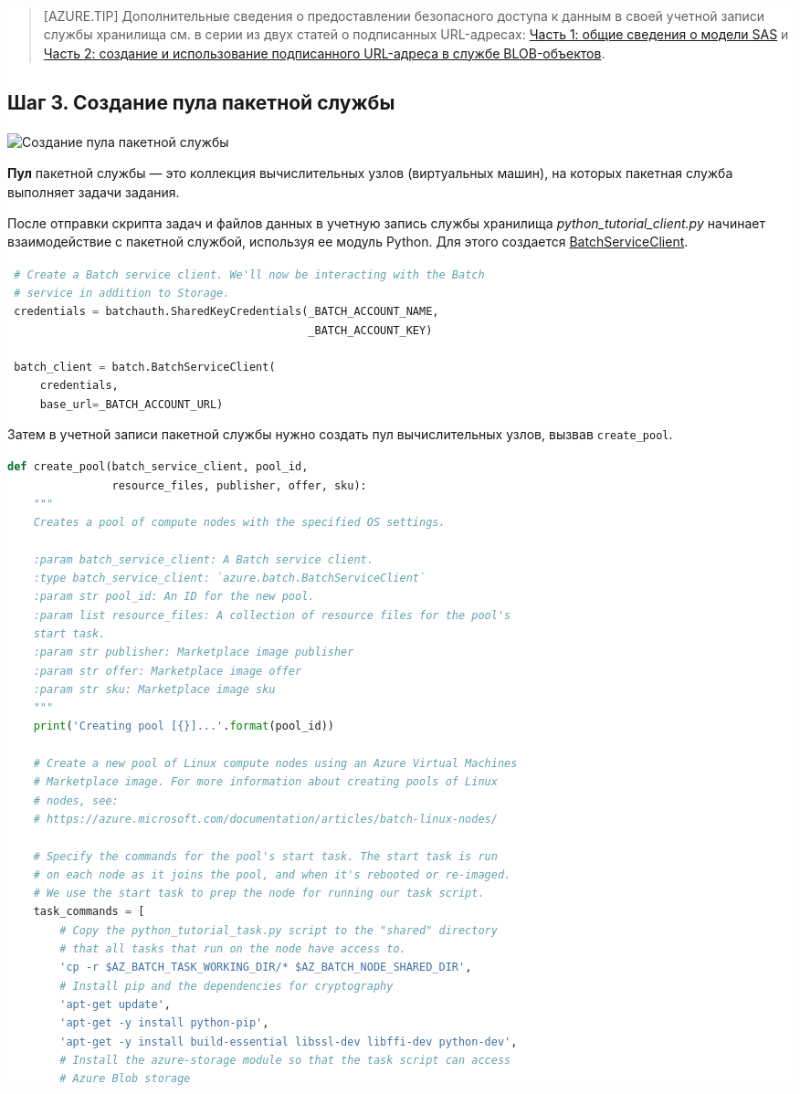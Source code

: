 > [AZURE.TIP] Дополнительные сведения о предоставлении безопасного доступа к данным в своей учетной записи службы хранилища см. в серии из двух статей о подписанных URL-адресах: [Часть 1: общие сведения о модели SAS](../storage/storage-dotnet-shared-access-signature-part-1.md) и [Часть 2: создание и использование подписанного URL-адреса в службе BLOB-объектов](../storage/storage-dotnet-shared-access-signature-part-2.md).

## Шаг 3. Создание пула пакетной службы

![Создание пула пакетной службы][3] <br/>

**Пул** пакетной службы — это коллекция вычислительных узлов (виртуальных машин), на которых пакетная служба выполняет задачи задания.

После отправки скрипта задач и файлов данных в учетную запись службы хранилища *python\_tutorial\_client.py* начинает взаимодействие с пакетной службой, используя ее модуль Python. Для этого создается [BatchServiceClient][py_batchserviceclient].

```python
 # Create a Batch service client. We'll now be interacting with the Batch
 # service in addition to Storage.
 credentials = batchauth.SharedKeyCredentials(_BATCH_ACCOUNT_NAME,
                                              _BATCH_ACCOUNT_KEY)

 batch_client = batch.BatchServiceClient(
     credentials,
     base_url=_BATCH_ACCOUNT_URL)
```

Затем в учетной записи пакетной службы нужно создать пул вычислительных узлов, вызвав `create_pool`.

```python
def create_pool(batch_service_client, pool_id,
                resource_files, publisher, offer, sku):
    """
    Creates a pool of compute nodes with the specified OS settings.

    :param batch_service_client: A Batch service client.
    :type batch_service_client: `azure.batch.BatchServiceClient`
    :param str pool_id: An ID for the new pool.
    :param list resource_files: A collection of resource files for the pool's
    start task.
    :param str publisher: Marketplace image publisher
    :param str offer: Marketplace image offer
    :param str sku: Marketplace image sku
    """
    print('Creating pool [{}]...'.format(pool_id))

    # Create a new pool of Linux compute nodes using an Azure Virtual Machines
    # Marketplace image. For more information about creating pools of Linux
    # nodes, see:
    # https://azure.microsoft.com/documentation/articles/batch-linux-nodes/

    # Specify the commands for the pool's start task. The start task is run
    # on each node as it joins the pool, and when it's rebooted or re-imaged.
    # We use the start task to prep the node for running our task script.
    task_commands = [
        # Copy the python_tutorial_task.py script to the "shared" directory
        # that all tasks that run on the node have access to.
        'cp -r $AZ_BATCH_TASK_WORKING_DIR/* $AZ_BATCH_NODE_SHARED_DIR',
        # Install pip and the dependencies for cryptography
        'apt-get update',
        'apt-get -y install python-pip',
        'apt-get -y install build-essential libssl-dev libffi-dev python-dev',
        # Install the azure-storage module so that the task script can access
        # Azure Blob storage
```

[azure_batch]: https://azure.microsoft.com/services/batch/
[azure_free_account]: https://azure.microsoft.com/free/
[azure_portal]: https://portal.azure.com
[batch_learning_path]: https://azure.microsoft.com/documentation/learning-paths/batch/
[blog_linux]: http://blogs.technet.com/b/windowshpc/archive/2016/03/30/introducing-linux-support-on-azure-batch.aspx
[crypto]: https://cryptography.io/en/latest/
[crypto_install]: https://cryptography.io/en/latest/installation/
[github_samples]: https://github.com/Azure/azure-batch-samples
[github_samples_zip]: https://github.com/Azure/azure-batch-samples/archive/master.zip
[github_topnwords]: https://github.com/Azure/azure-batch-samples/tree/master/CSharp/TopNWords
[github_article_samples]: https://github.com/Azure/azure-batch-samples/tree/master/Python/Batch/article_samples
[nuget_packagemgr]: https://visualstudiogallery.msdn.microsoft.com/27077b70-9dad-4c64-adcf-c7cf6bc9970c
[nuget_restore]: https://docs.nuget.org/consume/package-restore/msbuild-integrated#enabling-package-restore-during-build
[py_account_ops]: http://azure-sdk-for-python.readthedocs.org/en/latest/ref/azure.batch.operations.html#azure.batch.operations.AccountOperations
[py_azure_sdk]: https://pypi.python.org/pypi/azure
[py_batch_docs]: http://azure-sdk-for-python.readthedocs.org/en/latest/ref/azure.batch.html
[py_batch_package]: https://pypi.python.org/pypi/azure-batch
[py_batchserviceclient]: http://azure-sdk-for-python.readthedocs.io/en/latest/ref/azure.batch.html#azure.batch.BatchServiceClient
[py_blockblobservice]: http://azure.github.io/azure-storage-python/ref/azure.storage.blob.blockblobservice.html#azure.storage.blob.blockblobservice.BlockBlobService
[py_cloudtask]: http://azure-sdk-for-python.readthedocs.io/en/latest/ref/azure.batch.models.html#azure.batch.models.CloudTask
[py_computenodeuser]: http://azure-sdk-for-python.readthedocs.org/en/latest/ref/azure.batch.models.html#azure.batch.models.ComputeNodeUser
[py_cs_config]: http://azure-sdk-for-python.readthedocs.io/en/latest/ref/azure.batch.models.html#azure.batch.models.CloudServiceConfiguration
[py_delete_container]: http://azure.github.io/azure-storage-python/ref/azure.storage.blob.baseblobservice.html#azure.storage.blob.baseblobservice.BaseBlobService.delete_container
[py_gen_blob_sas]: http://azure.github.io/azure-storage-python/ref/azure.storage.blob.baseblobservice.html#azure.storage.blob.baseblobservice.BaseBlobService.generate_blob_shared_access_signature
[py_gen_container_sas]: http://azure.github.io/azure-storage-python/ref/azure.storage.blob.baseblobservice.html#azure.storage.blob.baseblobservice.BaseBlobService.generate_container_shared_access_signature
[py_image_ref]: http://azure-sdk-for-python.readthedocs.io/en/latest/ref/azure.batch.models.html#azure.batch.models.ImageReference
[py_imagereference]: http://azure-sdk-for-python.readthedocs.org/en/latest/ref/azure.batch.models.html#azure.batch.models.ImageReference
[py_job]: http://azure-sdk-for-python.readthedocs.io/en/latest/ref/azure.batch.operations.html#azure.batch.operations.JobOperations
[py_jobpreptask]: http://azure-sdk-for-python.readthedocs.io/en/latest/ref/azure.batch.models.html#azure.batch.models.JobPreparationTask
[py_jobreltask]: http://azure-sdk-for-python.readthedocs.io/en/latest/ref/azure.batch.models.html#azure.batch.models.JobReleaseTask
[py_list_skus]: http://azure-sdk-for-python.readthedocs.io/en/latest/ref/azure.batch.operations.html#azure.batch.operations.AccountOperations.list_node_agent_skus
[py_make_blob_url]: http://azure.github.io/azure-storage-python/ref/azure.storage.blob.baseblobservice.html#azure.storage.blob.baseblobservice.BaseBlobService.make_blob_url
[py_pool]: http://azure-sdk-for-python.readthedocs.io/en/latest/ref/azure.batch.operations.html#azure.batch.operations.PoolOperations
[py_pooladdparam]: http://azure-sdk-for-python.readthedocs.io/en/latest/ref/azure.batch.models.html#azure.batch.models.PoolAddParameter
[py_poolinfo]: http://azure-sdk-for-python.readthedocs.io/en/latest/ref/azure.batch.models.html#azure.batch.models.PoolInformation
[py_resource_file]: http://azure-sdk-for-python.readthedocs.io/en/latest/ref/azure.batch.models.html#azure.batch.models.ResourceFile
[py_samples_github]: https://github.com/Azure/azure-batch-samples/tree/master/Python/Batch/
[py_starttask]: http://azure-sdk-for-python.readthedocs.io/en/latest/ref/azure.batch.models.html#azure.batch.models.StartTask
[py_starttask]: http://azure-sdk-for-python.readthedocs.io/en/latest/ref/azure.batch.models.html#azure.batch.models.StartTask
[py_task]: http://azure-sdk-for-python.readthedocs.io/en/latest/ref/azure.batch.models.html#azure.batch.models.CloudTask
[py_taskstate]: http://azure-sdk-for-python.readthedocs.io/en/latest/ref/azure.batch.models.html#azure.batch.models.TaskState
[py_vm_config]: http://azure-sdk-for-python.readthedocs.io/en/latest/ref/azure.batch.models.html#azure.batch.models.VirtualMachineConfiguration
[pypi_batch]: https://pypi.python.org/pypi/azure-batch
[pypi_storage]: https://pypi.python.org/pypi/azure-storage
[pypi_install]: http://python-packaging-user-guide.readthedocs.io/en/latest/installing/
[storage_explorer]: http://storageexplorer.com/
[visual_studio]: https://www.visualstudio.com/products/vs-2015-product-editions
[vm_marketplace]: https://azure.microsoft.com/marketplace/virtual-machines/
[1]: ./media/batch-python-tutorial/batch_workflow_01_sm.png "Создание контейнеров в службе хранилища Azure"
[2]: ./media/batch-python-tutorial/batch_workflow_02_sm.png "Отправка файлов приложения и входных данных в контейнеры"
[3]: ./media/batch-python-tutorial/batch_workflow_03_sm.png "Создание пула пакетной службы"
[4]: ./media/batch-python-tutorial/batch_workflow_04_sm.png "Создание задания пакетной службы"
[5]: ./media/batch-python-tutorial/batch_workflow_05_sm.png "Добавление задач в задание"
[6]: ./media/batch-python-tutorial/batch_workflow_06_sm.png "Мониторинг задач"
[7]: ./media/batch-python-tutorial/batch_workflow_07_sm.png "Загрузка выходных данных задачи из службы хранилища"
[8]: ./media/batch-python-tutorial/batch_workflow_sm.png "Рабочий процесс решения пакетной службы (полная схема)"
[9]: ./media/batch-python-tutorial/credentials_batch_sm.png "Учетные данные пакетной службы на портале"
[10]: ./media/batch-python-tutorial/credentials_storage_sm.png "Учетные данные службы хранилища на портале"
[11]: ./media/batch-python-tutorial/batch_workflow_minimal_sm.png "Рабочий процесс решения пакетной службы (сокращенная схема)"